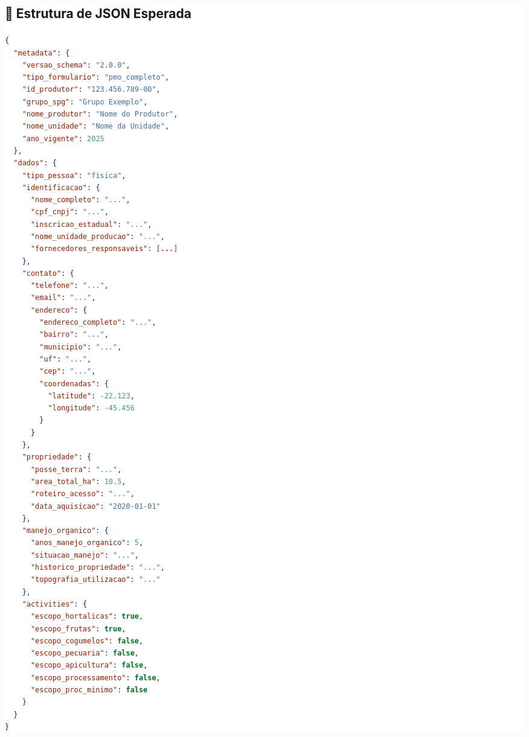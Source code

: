 ## 🔧 Estrutura de JSON Esperada

```json
{
  "metadata": {
    "versao_schema": "2.0.0",
    "tipo_formulario": "pmo_completo",
    "id_produtor": "123.456.789-00",
    "grupo_spg": "Grupo Exemplo",
    "nome_produtor": "Nome do Produtor",
    "nome_unidade": "Nome da Unidade",
    "ano_vigente": 2025
  },
  "dados": {
    "tipo_pessoa": "fisica",
    "identificacao": {
      "nome_completo": "...",
      "cpf_cnpj": "...",
      "inscricao_estadual": "...",
      "nome_unidade_producao": "...",
      "fornecedores_responsaveis": [...]
    },
    "contato": {
      "telefone": "...",
      "email": "...",
      "endereco": {
        "endereco_completo": "...",
        "bairro": "...",
        "municipio": "...",
        "uf": "...",
        "cep": "...",
        "coordenadas": {
          "latitude": -22.123,
          "longitude": -45.456
        }
      }
    },
    "propriedade": {
      "posse_terra": "...",
      "area_total_ha": 10.5,
      "roteiro_acesso": "...",
      "data_aquisicao": "2020-01-01"
    },
    "manejo_organico": {
      "anos_manejo_organico": 5,
      "situacao_manejo": "...",
      "historico_propriedade": "...",
      "topografia_utilizacao": "..."
    },
    "activities": {
      "escopo_hortalicas": true,
      "escopo_frutas": true,
      "escopo_cogumelos": false,
      "escopo_pecuaria": false,
      "escopo_apicultura": false,
      "escopo_processamento": false,
      "escopo_proc_minimo": false
    }
  }
}
```
